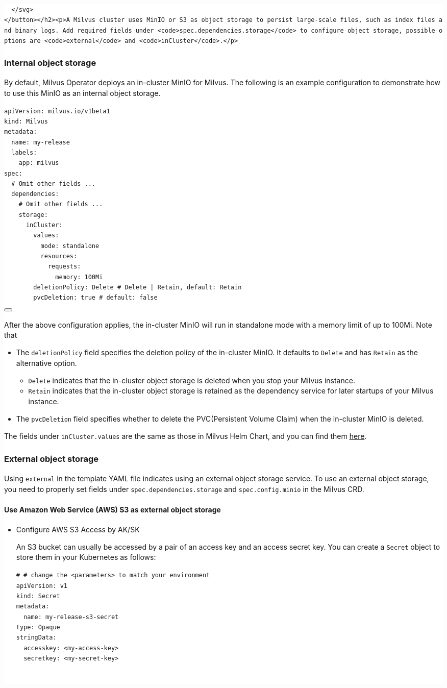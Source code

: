       </svg>
    </button></h2><p>A Milvus cluster uses MinIO or S3 as object storage to persist large-scale files, such as index files and binary logs. Add required fields under <code>spec.dependencies.storage</code> to configure object storage, possible options are <code>external</code> and <code>inCluster</code>.</p>
<h3 id="Internal-object-storage" class="common-anchor-header">Internal object storage</h3><p>By default, Milvus Operator deploys an in-cluster MinIO for Milvus. The following is an example configuration to demonstrate how to use this MinIO as an internal object storage.</p>
<pre><code class="language-YAML">apiVersion: milvus.io/v1beta1
kind: Milvus
metadata:
  name: my-release
  labels:
    app: milvus
spec:
  <span class="hljs-comment"># Omit other fields ...</span>
  dependencies:
    <span class="hljs-comment"># Omit other fields ...</span>
    storage:
      inCluster:
        values:
          mode: standalone
          resources:
            requests:
              memory: 100Mi
        deletionPolicy: Delete <span class="hljs-comment"># Delete | Retain, default: Retain</span>
        pvcDeletion: true <span class="hljs-comment"># default: false</span>
<button class="copy-code-btn"></button></code></pre>
<p>After the above configuration applies, the in-cluster MinIO will run in standalone mode with a memory limit of up to 100Mi. Note that</p>
<ul>
<li><p>The <code>deletionPolicy</code> field specifies the deletion policy of the in-cluster MinIO. It defaults to <code>Delete</code> and has <code>Retain</code> as the alternative option.</p>
<ul>
<li><code>Delete</code> indicates that the in-cluster object storage is deleted when you stop your Milvus instance.</li>
<li><code>Retain</code> indicates that the in-cluster object storage is retained as the dependency service for later startups of your Milvus instance.</li>
</ul></li>
<li><p>The <code>pvcDeletion</code> field specifies whether to delete the PVC(Persistent Volume Claim) when the in-cluster MinIO is deleted.</p></li>
</ul>
<p>The fields under <code>inCluster.values</code> are the same as those in Milvus Helm Chart, and you can find them <a href="https://github.com/milvus-io/milvus-helm/blob/master/charts/minio/values.yaml">here</a>.</p>
<h3 id="External-object-storage" class="common-anchor-header">External object storage</h3><p>Using <code>external</code> in the template YAML file indicates using an external object storage service. To use an external object storage, you need to properly set fields under <code>spec.dependencies.storage</code> and <code>spec.config.minio</code> in the Milvus CRD.</p>
<h4 id="Use-Amazon-Web-Service-AWS-S3-as-external-object-storage" class="common-anchor-header">Use Amazon Web Service (AWS) S3 as external object storage</h4><ul>
<li><p>Configure AWS S3 Access by AK/SK</p>
<p>An S3 bucket can usually be accessed by a pair of an access key and an access secret key. You can create a <code>Secret</code> object to store them in your Kubernetes as follows:</p>
<pre><code class="language-YAML"><span class="hljs-comment"># # change the &lt;parameters&gt; to match your environment</span>
apiVersion: v1
kind: Secret
metadata:
  name: my-release-s3-secret
<span class="hljs-built_in">type</span>: Opaque
stringData:
  accesskey: &lt;my-access-key&gt;
  secretkey: &lt;my-secret-key&gt;